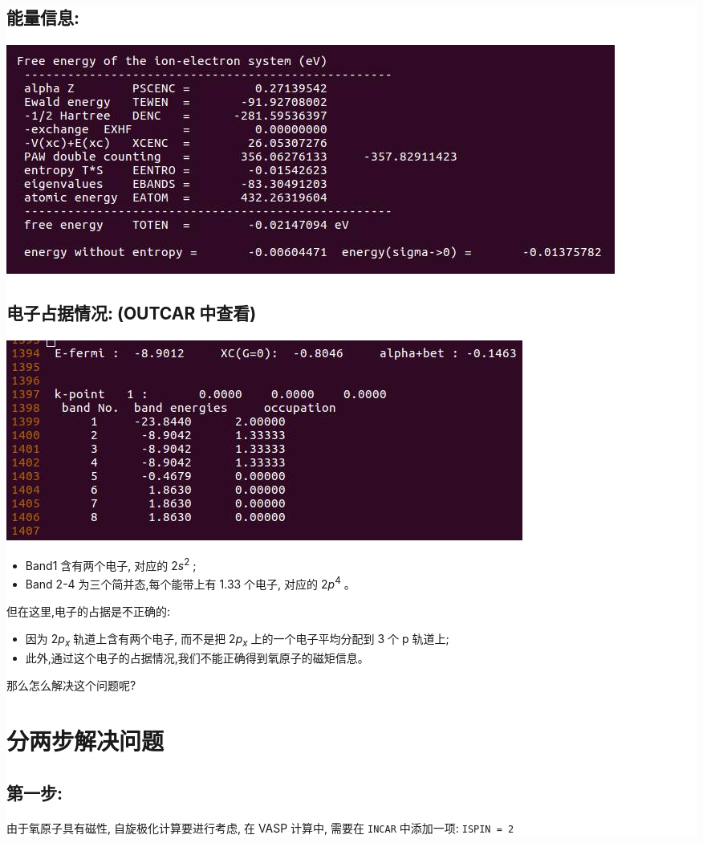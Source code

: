 ## 能量信息:

![能量信息](ex08-calculate-oxygen-atom-energy/TOTEN.jpg)

## 电子占据情况: (OUTCAR 中查看)

![电子占据情况](ex08-calculate-oxygen-atom-energy/occupation.jpg)

- Band1 含有两个电子, 对应的 $2s^2$ ;
- Band 2-4 为三个简并态,每个能带上有 1.33 个电子, 对应的 $2p^4$ 。

但在这里,电子的占据是不正确的:

- 因为 $2p_x$ 轨道上含有两个电子, 而不是把 $2p_x$ 上的一个电子平均分配到 3 个 p 轨道上;
- 此外,通过这个电子的占据情况,我们不能正确得到氧原子的磁矩信息。

那么怎么解决这个问题呢?

# 分两步解决问题

## 第一步: 
由于氧原子具有磁性, 自旋极化计算要进行考虑, 在 VASP 计算中, 需要在 `INCAR` 中添加一项: `ISPIN = 2`

